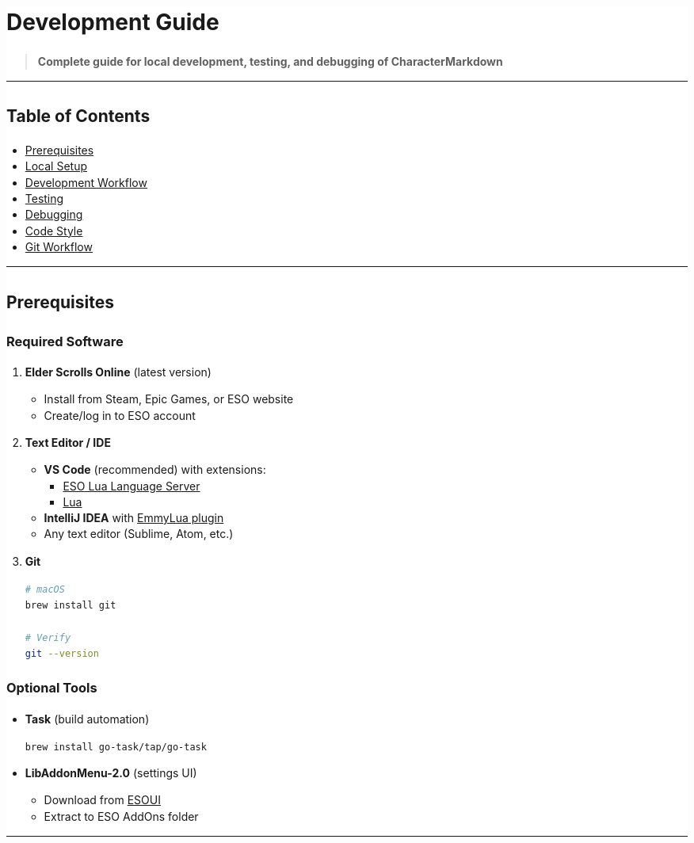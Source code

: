 # Development Guide

> **Complete guide for local development, testing, and debugging of CharacterMarkdown**

---

## Table of Contents

- [Prerequisites](#prerequisites)
- [Local Setup](#local-setup)
- [Development Workflow](#development-workflow)
- [Testing](#testing)
- [Debugging](#debugging)
- [Code Style](#code-style)
- [Git Workflow](#git-workflow)

---

## Prerequisites

### Required Software

1. **Elder Scrolls Online** (latest version)
   - Install from Steam, Epic Games, or ESO website
   - Create/log in to ESO account

2. **Text Editor / IDE**
   - **VS Code** (recommended) with extensions:
     - [ESO Lua Language Server](https://github.com/CrazyKnightGR/ESO-LLS)
     - [Lua](https://marketplace.visualstudio.com/items?itemName=sumneko.lua)
   - **IntelliJ IDEA** with [EmmyLua plugin](https://plugins.jetbrains.com/plugin/9768-emmylua)
   - Any text editor (Sublime, Atom, etc.)

3. **Git**
   ```bash
   # macOS
   brew install git
   
   # Verify
   git --version
   ```

### Optional Tools

- **Task** (build automation)
  ```bash
  brew install go-task/tap/go-task
  ```

- **LibAddonMenu-2.0** (settings UI)
  - Download from [ESOUI](https://www.esoui.com/downloads/info7-LibAddonMenu.html)
  - Extract to ESO AddOns folder

---